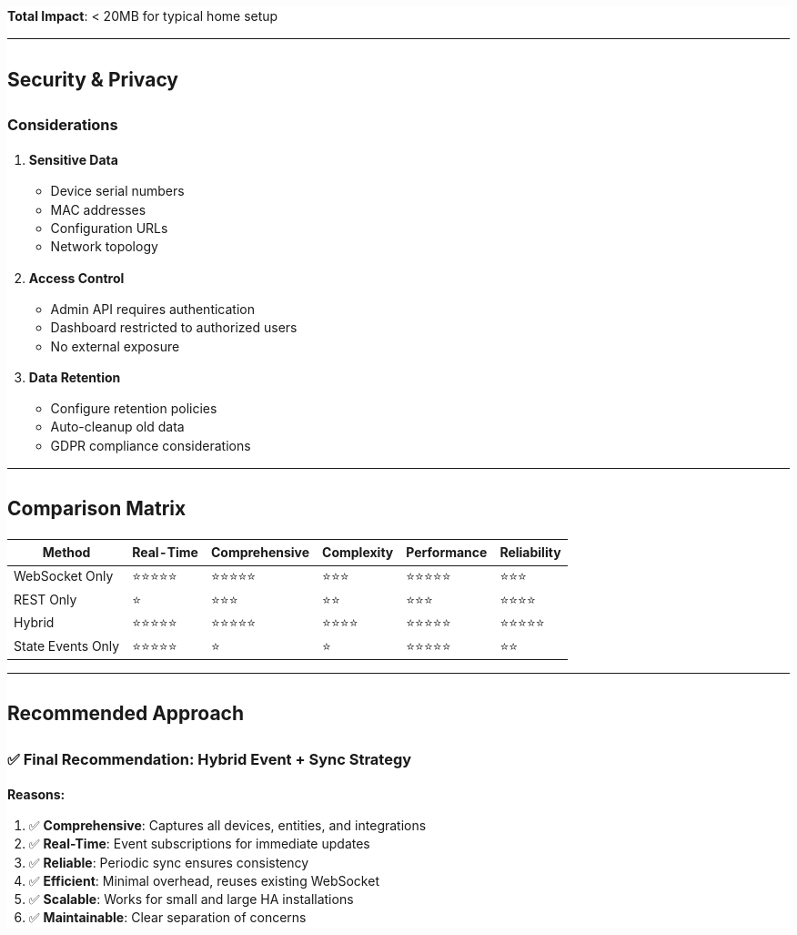 **Total Impact**: < 20MB for typical home setup

---

## Security & Privacy

### Considerations

1. **Sensitive Data**
   - Device serial numbers
   - MAC addresses
   - Configuration URLs
   - Network topology

2. **Access Control**
   - Admin API requires authentication
   - Dashboard restricted to authorized users
   - No external exposure

3. **Data Retention**
   - Configure retention policies
   - Auto-cleanup old data
   - GDPR compliance considerations

---

## Comparison Matrix

| Method | Real-Time | Comprehensive | Complexity | Performance | Reliability |
|--------|-----------|---------------|------------|-------------|-------------|
| WebSocket Only | ⭐⭐⭐⭐⭐ | ⭐⭐⭐⭐⭐ | ⭐⭐⭐ | ⭐⭐⭐⭐⭐ | ⭐⭐⭐ |
| REST Only | ⭐ | ⭐⭐⭐ | ⭐⭐ | ⭐⭐⭐ | ⭐⭐⭐⭐ |
| Hybrid | ⭐⭐⭐⭐⭐ | ⭐⭐⭐⭐⭐ | ⭐⭐⭐⭐ | ⭐⭐⭐⭐⭐ | ⭐⭐⭐⭐⭐ |
| State Events Only | ⭐⭐⭐⭐⭐ | ⭐ | ⭐ | ⭐⭐⭐⭐⭐ | ⭐⭐ |

---

## Recommended Approach

### ✅ Final Recommendation: Hybrid Event + Sync Strategy

**Reasons:**
1. ✅ **Comprehensive**: Captures all devices, entities, and integrations
2. ✅ **Real-Time**: Event subscriptions for immediate updates
3. ✅ **Reliable**: Periodic sync ensures consistency
4. ✅ **Efficient**: Minimal overhead, reuses existing WebSocket
5. ✅ **Scalable**: Works for small and large HA installations
6. ✅ **Maintainable**: Clear separation of concerns
